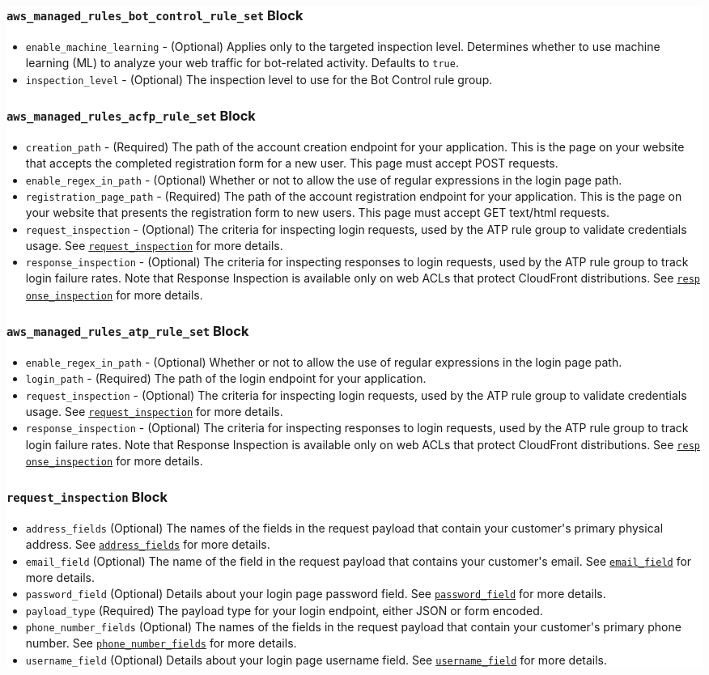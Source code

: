 ### `aws_managed_rules_bot_control_rule_set` Block

* `enable_machine_learning` - (Optional) Applies only to the targeted inspection level. Determines whether to use machine learning (ML) to analyze your web traffic for bot-related activity. Defaults to `true`.
* `inspection_level` - (Optional) The inspection level to use for the Bot Control rule group.

### `aws_managed_rules_acfp_rule_set` Block

* `creation_path` - (Required) The path of the account creation endpoint for your application. This is the page on your website that accepts the completed registration form for a new user. This page must accept POST requests.
* `enable_regex_in_path` - (Optional) Whether or not to allow the use of regular expressions in the login page path.
* `registration_page_path` - (Required) The path of the account registration endpoint for your application. This is the page on your website that presents the registration form to new users. This page must accept GET text/html requests.
* `request_inspection` - (Optional) The criteria for inspecting login requests, used by the ATP rule group to validate credentials usage. See [`request_inspection`](#request_inspection-block) for more details.
* `response_inspection` - (Optional) The criteria for inspecting responses to login requests, used by the ATP rule group to track login failure rates. Note that Response Inspection is available only on web ACLs that protect CloudFront distributions. See [`response_inspection`](#response_inspection-block) for more details.

### `aws_managed_rules_atp_rule_set` Block

* `enable_regex_in_path` - (Optional) Whether or not to allow the use of regular expressions in the login page path.
* `login_path` - (Required) The path of the login endpoint for your application.
* `request_inspection` - (Optional) The criteria for inspecting login requests, used by the ATP rule group to validate credentials usage. See [`request_inspection`](#request_inspection-block) for more details.
* `response_inspection` - (Optional) The criteria for inspecting responses to login requests, used by the ATP rule group to track login failure rates. Note that Response Inspection is available only on web ACLs that protect CloudFront distributions. See [`response_inspection`](#response_inspection-block) for more details.

### `request_inspection` Block

* `address_fields` (Optional) The names of the fields in the request payload that contain your customer's primary physical address. See [`address_fields`](#address_fields-block) for more details.
* `email_field` (Optional) The name of the field in the request payload that contains your customer's email. See [`email_field`](#email_field-block) for more details.
* `password_field` (Optional) Details about your login page password field. See [`password_field`](#password_field-block) for more details.
* `payload_type` (Required) The payload type for your login endpoint, either JSON or form encoded.
* `phone_number_fields` (Optional) The names of the fields in the request payload that contain your customer's primary phone number. See [`phone_number_fields`](#phone_number_fields-block) for more details.
* `username_field` (Optional) Details about your login page username field. See [`username_field`](#username_field-block) for more details.
